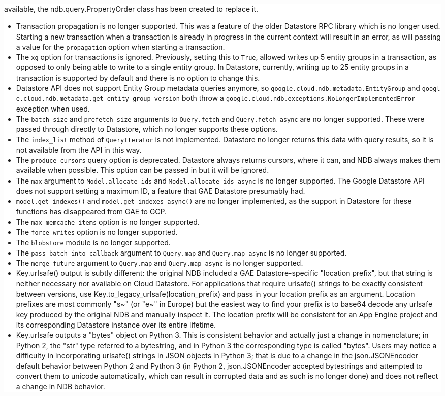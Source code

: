   available, the ndb.query.PropertyOrder class has been created to replace it.
- Transaction propagation is no longer supported. This was a feature of the
  older Datastore RPC library which is no longer used. Starting a new
  transaction when a transaction is already in progress in the current context
  will result in an error, as will passing a value for the `propagation` option
  when starting a transaction.
- The `xg` option for transactions is ignored. Previously, setting this to
  `True`, allowed writes up 5 entity groups in a transaction, as opposed to
  only being able to write to a single entity group. In Datastore, currently,
  writing up to 25 entity groups in a transaction is supported by default and
  there is no option to change this.
- Datastore API does not support Entity Group metadata queries anymore, so
  `google.cloud.ndb.metadata.EntityGroup` and
  `google.cloud.ndb.metadata.get_entity_group_version` both throw a
  `google.cloud.ndb.exceptions.NoLongerImplementedError` exception when used.
- The `batch_size` and `prefetch_size` arguments to `Query.fetch` and
  `Query.fetch_async` are no longer supported. These were passed through
  directly to Datastore, which no longer supports these options.
- The `index_list` method of `QueryIterator` is not implemented. Datastore no
  longer returns this data with query results, so it is not available from the
  API in this way. 
- The `produce_cursors` query option is deprecated. Datastore always returns
  cursors, where it can, and NDB always makes them available when possible.
  This option can be passed in but it will be ignored.
- The `max` argument to `Model.allocate_ids` and `Model.allocate_ids_async` is
  no longer supported. The Google Datastore API does not support setting a
  maximum ID, a feature that GAE Datastore presumably had.
- `model.get_indexes()` and `model.get_indexes_async()` are no longer
  implemented, as the support in Datastore for these functions has disappeared
  from GAE to GCP.
- The `max_memcache_items` option is no longer supported. 
- The `force_writes` option is no longer supported.
- The `blobstore` module is no longer supported.
- The `pass_batch_into_callback` argument to `Query.map` and `Query.map_async`
  is no longer supported.
- The `merge_future` argument to `Query.map` and `Query.map_async` is no longer
  supported.
- Key.urlsafe() output is subtly different: the original NDB included a GAE 
  Datastore-specific "location prefix", but that string is neither necessary
  nor available on Cloud Datastore. For applications that require urlsafe()
  strings to be exactly consistent between versions, use
  Key.to_legacy_urlsafe(location_prefix) and pass in your location prefix as an
  argument. Location prefixes are most commonly "s~" (or "e~" in Europe) but
  the easiest way to find your prefix is to base64 decode any urlsafe key
  produced by the original NDB and manually inspect it. The location prefix
  will be consistent for an App Engine project and its corresponding Datastore
  instance over its entire lifetime.
- Key.urlsafe outputs a "bytes" object on Python 3. This is consistent behavior
  and actually just a change in nomenclature; in Python 2, the "str" type
  referred to a bytestring, and in Python 3 the corresponding type is called
  "bytes". Users may notice a difficulty in incorporating urlsafe() strings in
  JSON objects in Python 3; that is due to a change in the json.JSONEncoder
  default behavior between Python 2 and Python 3 (in Python 2, json.JSONEncoder
  accepted bytestrings and attempted to convert them to unicode automatically,
  which can result in corrupted data and as such is no longer done) and does not
  reflect a change in NDB behavior.
